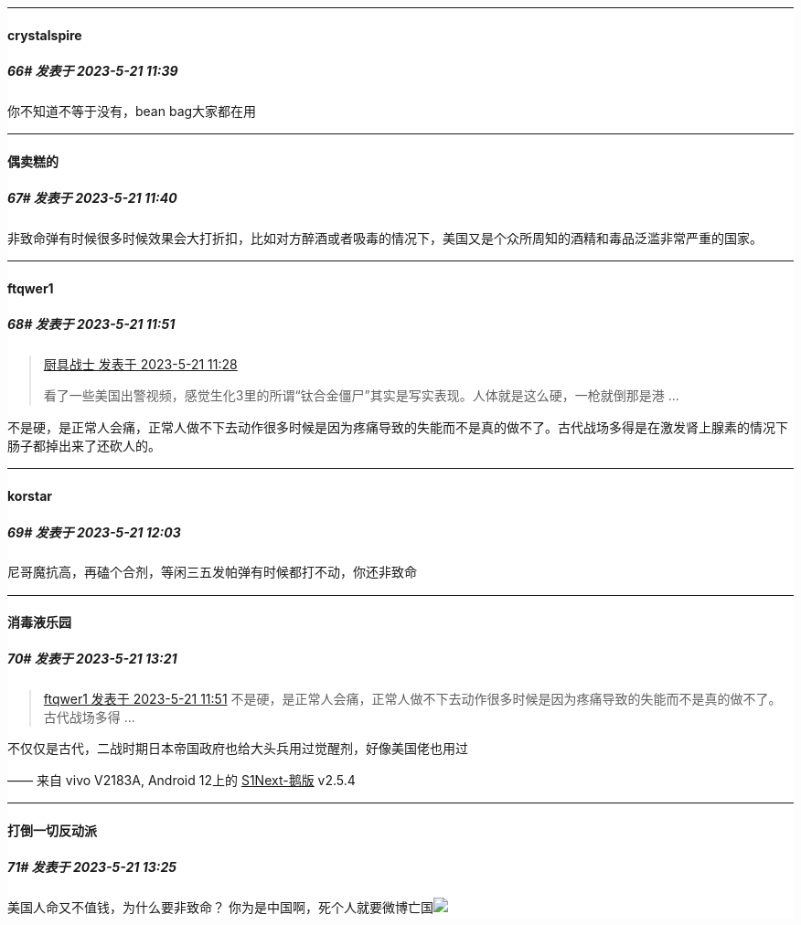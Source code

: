 *****

####  crystalspire  
##### 66#       发表于 2023-5-21 11:39

你不知道不等于没有，bean bag大家都在用

*****

####  偶卖糕的  
##### 67#       发表于 2023-5-21 11:40

非致命弹有时候很多时候效果会大打折扣，比如对方醉酒或者吸毒的情况下，美国又是个众所周知的酒精和毒品泛滥非常严重的国家。


*****

####  ftqwer1  
##### 68#       发表于 2023-5-21 11:51

<blockquote><a href="httphttps://bbs.saraba1st.com/2b/forum.php?mod=redirect&amp;goto=findpost&amp;pid=60927917&amp;ptid=2135179" target="_blank">厨具战士 发表于 2023-5-21 11:28</a>

看了一些美国出警视频，感觉生化3里的所谓“钛合金僵尸”其实是写实表现。人体就是这么硬，一枪就倒那是港 ...</blockquote>
不是硬，是正常人会痛，正常人做不下去动作很多时候是因为疼痛导致的失能而不是真的做不了。古代战场多得是在激发肾上腺素的情况下肠子都掉出来了还砍人的。


*****

####  korstar  
##### 69#       发表于 2023-5-21 12:03

尼哥魔抗高，再磕个合剂，等闲三五发帕弹有时候都打不动，你还非致命


*****

####  消毒液乐园  
##### 70#       发表于 2023-5-21 13:21

<blockquote><a href="httphttps://bbs.saraba1st.com/2b/forum.php?mod=redirect&amp;goto=findpost&amp;pid=60928139&amp;ptid=2135179" target="_blank">ftqwer1 发表于 2023-5-21 11:51</a>
不是硬，是正常人会痛，正常人做不下去动作很多时候是因为疼痛导致的失能而不是真的做不了。古代战场多得 ...</blockquote>
不仅仅是古代，二战时期日本帝国政府也给大头兵用过觉醒剂，好像美国佬也用过

—— 来自 vivo V2183A, Android 12上的 [S1Next-鹅版](https://github.com/ykrank/S1-Next/releases) v2.5.4


*****

####  打倒一切反动派  
##### 71#       发表于 2023-5-21 13:25

美国人命又不值钱，为什么要非致命？
你为是中国啊，死个人就要微博亡国<img src="https://static.saraba1st.com/image/smiley/face2017/021.png" referrerpolicy="no-referrer">
